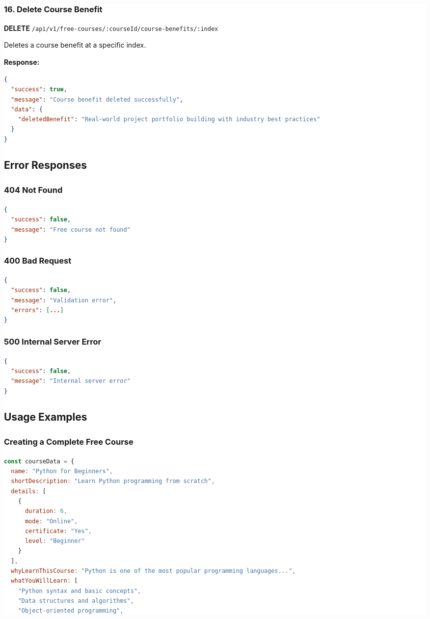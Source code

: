 ### 16. Delete Course Benefit
**DELETE** `/api/v1/free-courses/:courseId/course-benefits/:index`

Deletes a course benefit at a specific index.

**Response:**
```json
{
  "success": true,
  "message": "Course benefit deleted successfully",
  "data": {
    "deletedBenefit": "Real-world project portfolio building with industry best practices"
  }
}
```

## Error Responses

### 404 Not Found
```json
{
  "success": false,
  "message": "Free course not found"
}
```

### 400 Bad Request
```json
{
  "success": false,
  "message": "Validation error",
  "errors": [...]
}
```

### 500 Internal Server Error
```json
{
  "success": false,
  "message": "Internal server error"
}
```

## Usage Examples

### Creating a Complete Free Course
```javascript
const courseData = {
  name: "Python for Beginners",
  shortDescription: "Learn Python programming from scratch",
  details: [
    {
      duration: 6,
      mode: "Online",
      certificate: "Yes",
      level: "Beginner"
    }
  ],
  whyLearnThisCourse: "Python is one of the most popular programming languages...",
  whatYouWillLearn: [
    "Python syntax and basic concepts",
    "Data structures and algorithms",
    "Object-oriented programming",
```